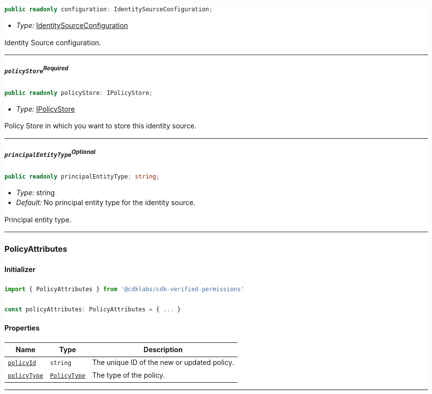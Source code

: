 ```typescript
public readonly configuration: IdentitySourceConfiguration;
```

- *Type:* <a href="#@cdklabs/cdk-verified-permissions.IdentitySourceConfiguration">IdentitySourceConfiguration</a>

Identity Source configuration.

---

##### `policyStore`<sup>Required</sup> <a name="policyStore" id="@cdklabs/cdk-verified-permissions.IdentitySourceProps.property.policyStore"></a>

```typescript
public readonly policyStore: IPolicyStore;
```

- *Type:* <a href="#@cdklabs/cdk-verified-permissions.IPolicyStore">IPolicyStore</a>

Policy Store in which you want to store this identity source.

---

##### `principalEntityType`<sup>Optional</sup> <a name="principalEntityType" id="@cdklabs/cdk-verified-permissions.IdentitySourceProps.property.principalEntityType"></a>

```typescript
public readonly principalEntityType: string;
```

- *Type:* string
- *Default:* No principal entity type for the identity source.

Principal entity type.

---

### PolicyAttributes <a name="PolicyAttributes" id="@cdklabs/cdk-verified-permissions.PolicyAttributes"></a>

#### Initializer <a name="Initializer" id="@cdklabs/cdk-verified-permissions.PolicyAttributes.Initializer"></a>

```typescript
import { PolicyAttributes } from '@cdklabs/cdk-verified-permissions'

const policyAttributes: PolicyAttributes = { ... }
```

#### Properties <a name="Properties" id="Properties"></a>

| **Name** | **Type** | **Description** |
| --- | --- | --- |
| <code><a href="#@cdklabs/cdk-verified-permissions.PolicyAttributes.property.policyId">policyId</a></code> | <code>string</code> | The unique ID of the new or updated policy. |
| <code><a href="#@cdklabs/cdk-verified-permissions.PolicyAttributes.property.policyType">policyType</a></code> | <code><a href="#@cdklabs/cdk-verified-permissions.PolicyType">PolicyType</a></code> | The type of the policy. |

---